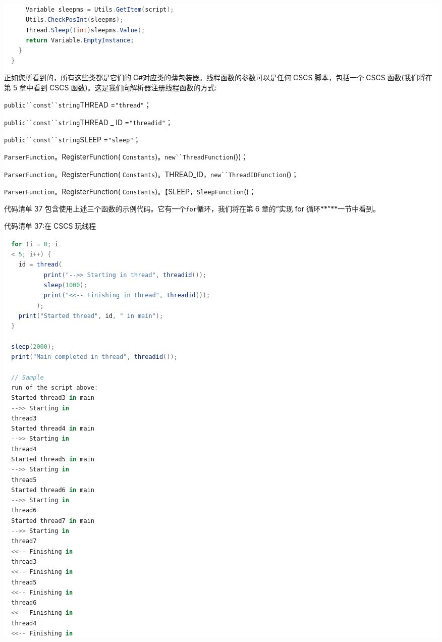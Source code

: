 ```cs
      Variable sleepms = Utils.GetItem(script);
      Utils.CheckPosInt(sleepms);
      Thread.Sleep((int)sleepms.Value);
      return Variable.EmptyInstance;
    }
  }

```

正如您所看到的，所有这些类都是它们的 C#对应类的薄包装器。线程函数的参数可以是任何 CSCS 脚本，包括一个 CSCS 函数(我们将在第 5 章中看到 CSCS 函数)。这是我们向解析器注册线程函数的方式:

`public``const``string`THREAD =`"thread"`；

`public``const``string`THREAD _ ID =`"threadid"`；

`public``const``string`SLEEP =`"sleep"`；

`ParserFunction`。RegisterFunction( `Constants`)。`new``ThreadFunction`())；

`ParserFunction`。RegisterFunction( `Constants`)。THREAD_ID，`new``ThreadIDFunction`()；

`ParserFunction`。RegisterFunction( `Constants`)。【SLEEP，`SleepFunction`()；

代码清单 37 包含使用上述三个函数的示例代码。它有一个`for`循环，我们将在第 6 章的“实现 for 循环**”**一节中看到。

代码清单 37:在 CSCS 玩线程

```cs
  for (i = 0; i
  < 5; i++) {
    id = thread(
           print("-->> Starting in thread", threadid());
           sleep(1000);
           print("<<-- Finishing in thread", threadid());
         );
    print("Started thread", id, " in main");
  }

  sleep(2000);
  print("Main completed in thread", threadid());

  // Sample
  run of the script above:
  Started thread3 in main
  -->> Starting in
  thread3
  Started thread4 in main
  -->> Starting in
  thread4
  Started thread5 in main
  -->> Starting in
  thread5
  Started thread6 in main
  -->> Starting in
  thread6
  Started thread7 in main
  -->> Starting in
  thread7
  <<-- Finishing in
  thread3
  <<-- Finishing in
  thread5
  <<-- Finishing in
  thread6
  <<-- Finishing in
  thread4
  <<-- Finishing in
```